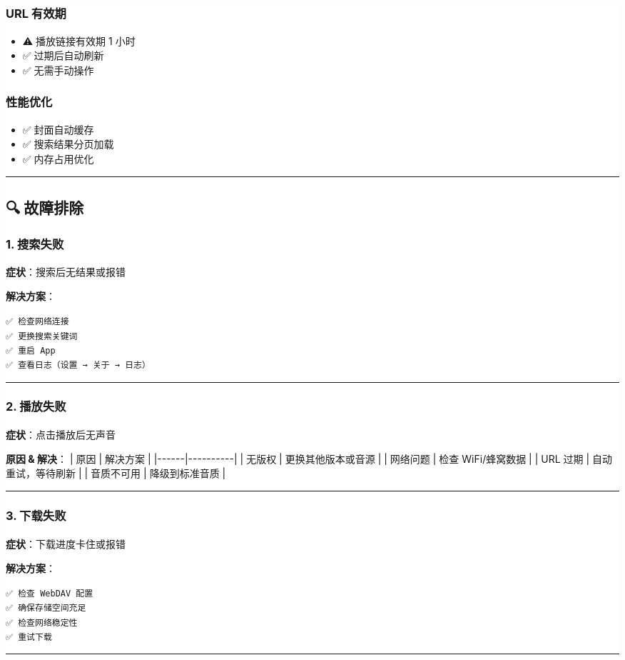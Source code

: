 ### **URL 有效期**
- ⚠️ 播放链接有效期 1 小时
- ✅ 过期后自动刷新
- ✅ 无需手动操作

### **性能优化**
- ✅ 封面自动缓存
- ✅ 搜索结果分页加载
- ✅ 内存占用优化

---

## 🔍 故障排除

### **1. 搜索失败**

**症状**：搜索后无结果或报错

**解决方案**：
```
✅ 检查网络连接
✅ 更换搜索关键词
✅ 重启 App
✅ 查看日志（设置 → 关于 → 日志）
```

---

### **2. 播放失败**

**症状**：点击播放后无声音

**原因 & 解决**：
| 原因 | 解决方案 |
|------|----------|
| 无版权 | 更换其他版本或音源 |
| 网络问题 | 检查 WiFi/蜂窝数据 |
| URL 过期 | 自动重试，等待刷新 |
| 音质不可用 | 降级到标准音质 |

---

### **3. 下载失败**

**症状**：下载进度卡住或报错

**解决方案**：
```
✅ 检查 WebDAV 配置
✅ 确保存储空间充足
✅ 检查网络稳定性
✅ 重试下载
```

---